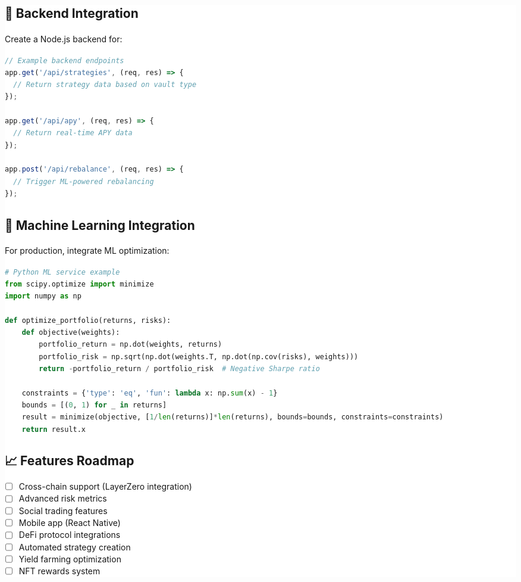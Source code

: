 ## 🔄 Backend Integration

Create a Node.js backend for:

```javascript
// Example backend endpoints
app.get('/api/strategies', (req, res) => {
  // Return strategy data based on vault type
});

app.get('/api/apy', (req, res) => {
  // Return real-time APY data
});

app.post('/api/rebalance', (req, res) => {
  // Trigger ML-powered rebalancing
});
```

## 🤖 Machine Learning Integration

For production, integrate ML optimization:

```python
# Python ML service example
from scipy.optimize import minimize
import numpy as np

def optimize_portfolio(returns, risks):
    def objective(weights):
        portfolio_return = np.dot(weights, returns)
        portfolio_risk = np.sqrt(np.dot(weights.T, np.dot(np.cov(risks), weights)))
        return -portfolio_return / portfolio_risk  # Negative Sharpe ratio
    
    constraints = {'type': 'eq', 'fun': lambda x: np.sum(x) - 1}
    bounds = [(0, 1) for _ in returns]
    result = minimize(objective, [1/len(returns)]*len(returns), bounds=bounds, constraints=constraints)
    return result.x
```

## 📈 Features Roadmap

- [ ] Cross-chain support (LayerZero integration)
- [ ] Advanced risk metrics
- [ ] Social trading features
- [ ] Mobile app (React Native)
- [ ] DeFi protocol integrations
- [ ] Automated strategy creation
- [ ] Yield farming optimization
- [ ] NFT rewards system
